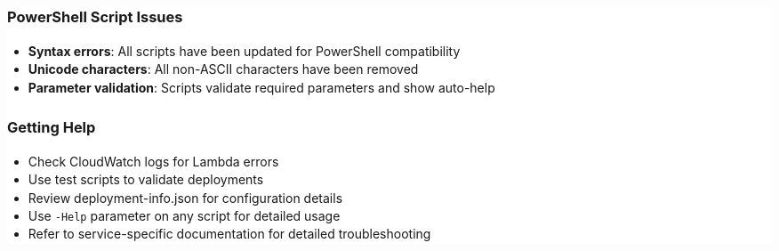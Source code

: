 ### PowerShell Script Issues
- **Syntax errors**: All scripts have been updated for PowerShell compatibility
- **Unicode characters**: All non-ASCII characters have been removed
- **Parameter validation**: Scripts validate required parameters and show auto-help

### Getting Help
- Check CloudWatch logs for Lambda errors
- Use test scripts to validate deployments
- Review deployment-info.json for configuration details
- Use `-Help` parameter on any script for detailed usage
- Refer to service-specific documentation for detailed troubleshooting
